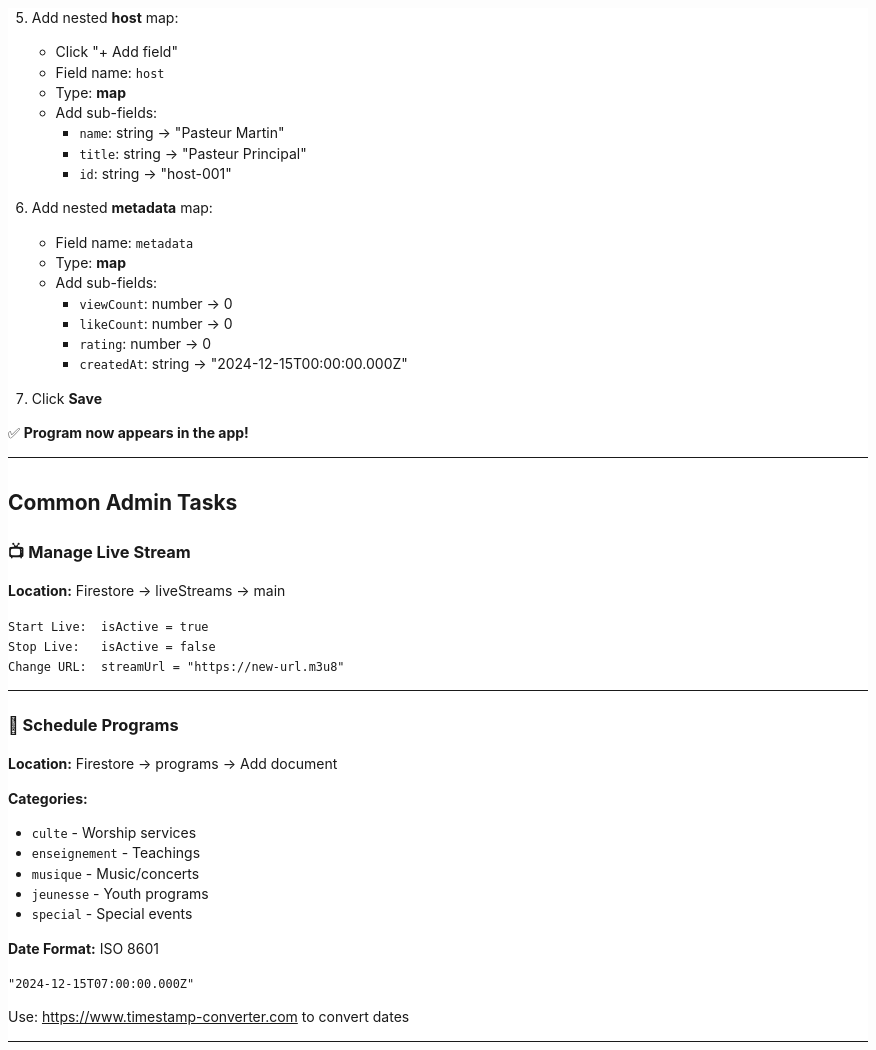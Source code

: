 5. Add nested **host** map:
   - Click "+ Add field"
   - Field name: `host`
   - Type: **map**
   - Add sub-fields:
     - `name`: string → "Pasteur Martin"
     - `title`: string → "Pasteur Principal"
     - `id`: string → "host-001"

6. Add nested **metadata** map:
   - Field name: `metadata`
   - Type: **map**
   - Add sub-fields:
     - `viewCount`: number → 0
     - `likeCount`: number → 0
     - `rating`: number → 0
     - `createdAt`: string → "2024-12-15T00:00:00.000Z"

7. Click **Save**

✅ **Program now appears in the app!**

---

## Common Admin Tasks

### 📺 Manage Live Stream

**Location:** Firestore → liveStreams → main

```
Start Live:  isActive = true
Stop Live:   isActive = false
Change URL:  streamUrl = "https://new-url.m3u8"
```

---

### 📅 Schedule Programs

**Location:** Firestore → programs → Add document

**Categories:**
- `culte` - Worship services
- `enseignement` - Teachings
- `musique` - Music/concerts
- `jeunesse` - Youth programs
- `special` - Special events

**Date Format:** ISO 8601
```
"2024-12-15T07:00:00.000Z"
```

Use: https://www.timestamp-converter.com to convert dates

---